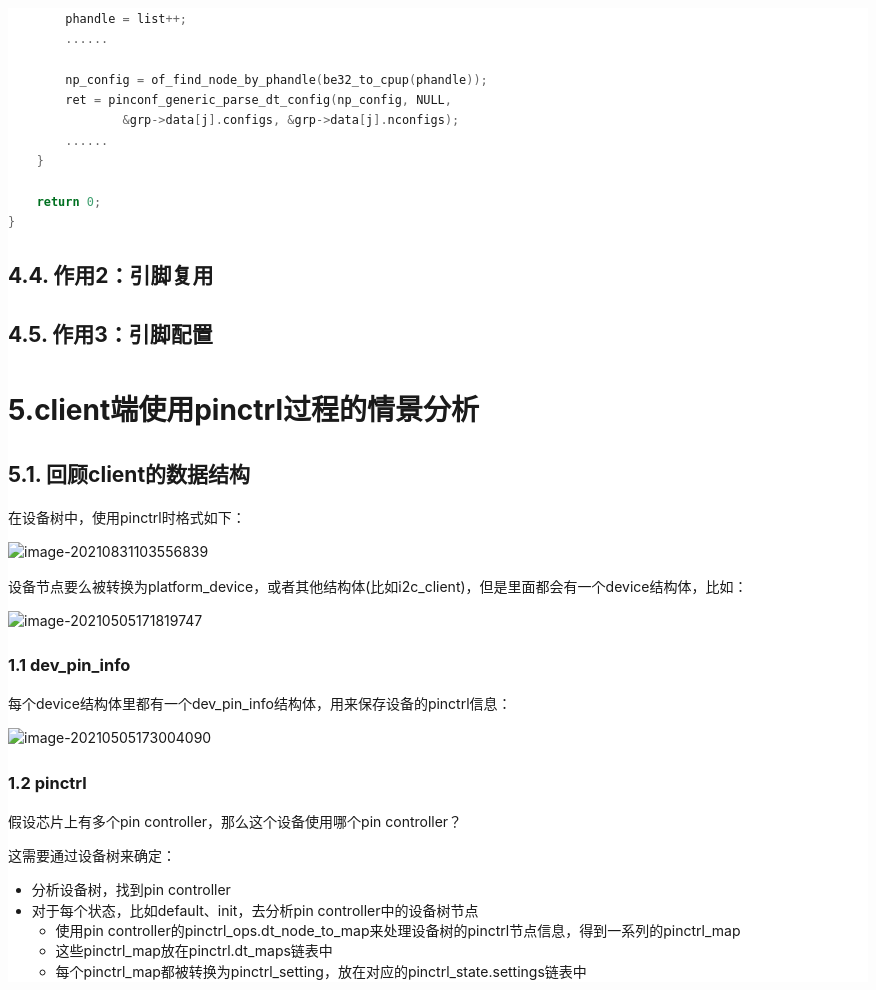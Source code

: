 ```c
		phandle = list++;
		......

		np_config = of_find_node_by_phandle(be32_to_cpup(phandle));
		ret = pinconf_generic_parse_dt_config(np_config, NULL,
				&grp->data[j].configs, &grp->data[j].nconfigs);
		......
	}

	return 0;
}

```



## 4.4. 作用2：引脚复用

## 4.5. 作用3：引脚配置

# 5.client端使用pinctrl过程的情景分析

## 5.1. 回顾client的数据结构

在设备树中，使用pinctrl时格式如下：

![image-20210831103556839](https://raw.githubusercontent.com/zhoujinjianzz/zhoujinjian.com.images/master/kernel.pinctrl/image-20210831103556839.png)


设备节点要么被转换为platform_device，或者其他结构体(比如i2c_client)，但是里面都会有一个device结构体，比如：

![image-20210505171819747](https://raw.githubusercontent.com/zhoujinjianzz/zhoujinjian.com.images/master/kernel.pinctrl/17_pinctrl_in_device-16303802580763.png)



### 1.1 dev_pin_info

每个device结构体里都有一个dev_pin_info结构体，用来保存设备的pinctrl信息：

![image-20210505173004090](https://raw.githubusercontent.com/zhoujinjianzz/zhoujinjian.com.images/master/kernel.pinctrl/18_dev_pin_info-16303802580764.png)

### 1.2 pinctrl

假设芯片上有多个pin controller，那么这个设备使用哪个pin controller？

这需要通过设备树来确定：

* 分析设备树，找到pin controller
* 对于每个状态，比如default、init，去分析pin controller中的设备树节点
  * 使用pin controller的pinctrl_ops.dt_node_to_map来处理设备树的pinctrl节点信息，得到一系列的pinctrl_map
  * 这些pinctrl_map放在pinctrl.dt_maps链表中
  * 每个pinctrl_map都被转换为pinctrl_setting，放在对应的pinctrl_state.settings链表中
